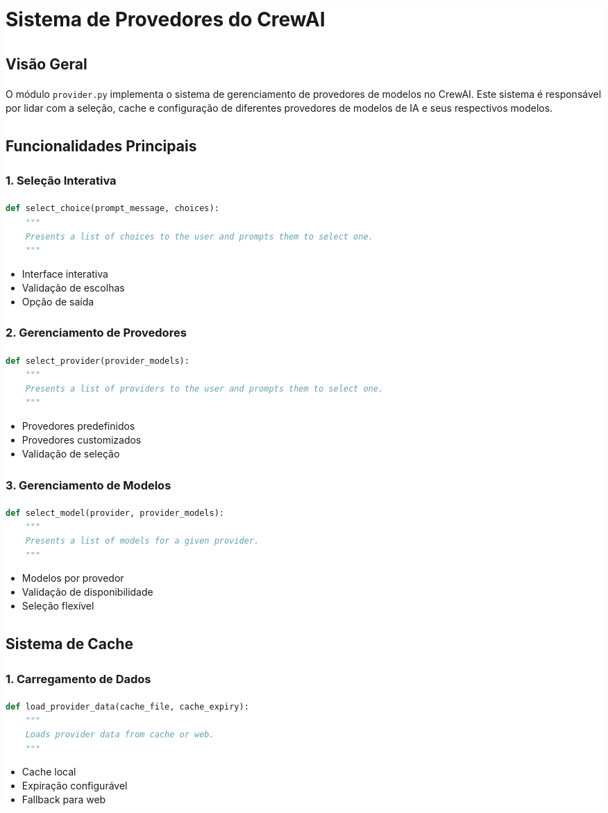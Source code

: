 # Sistema de Provedores do CrewAI

## Visão Geral

O módulo `provider.py` implementa o sistema de gerenciamento de provedores de modelos no CrewAI. Este sistema é responsável por lidar com a seleção, cache e configuração de diferentes provedores de modelos de IA e seus respectivos modelos.

## Funcionalidades Principais

### 1. Seleção Interativa
```python
def select_choice(prompt_message, choices):
    """
    Presents a list of choices to the user and prompts them to select one.
    """
```
- Interface interativa
- Validação de escolhas
- Opção de saída

### 2. Gerenciamento de Provedores
```python
def select_provider(provider_models):
    """
    Presents a list of providers to the user and prompts them to select one.
    """
```
- Provedores predefinidos
- Provedores customizados
- Validação de seleção

### 3. Gerenciamento de Modelos
```python
def select_model(provider, provider_models):
    """
    Presents a list of models for a given provider.
    """
```
- Modelos por provedor
- Validação de disponibilidade
- Seleção flexível

## Sistema de Cache

### 1. Carregamento de Dados
```python
def load_provider_data(cache_file, cache_expiry):
    """
    Loads provider data from cache or web.
    """
```
- Cache local
- Expiração configurável
- Fallback para web
